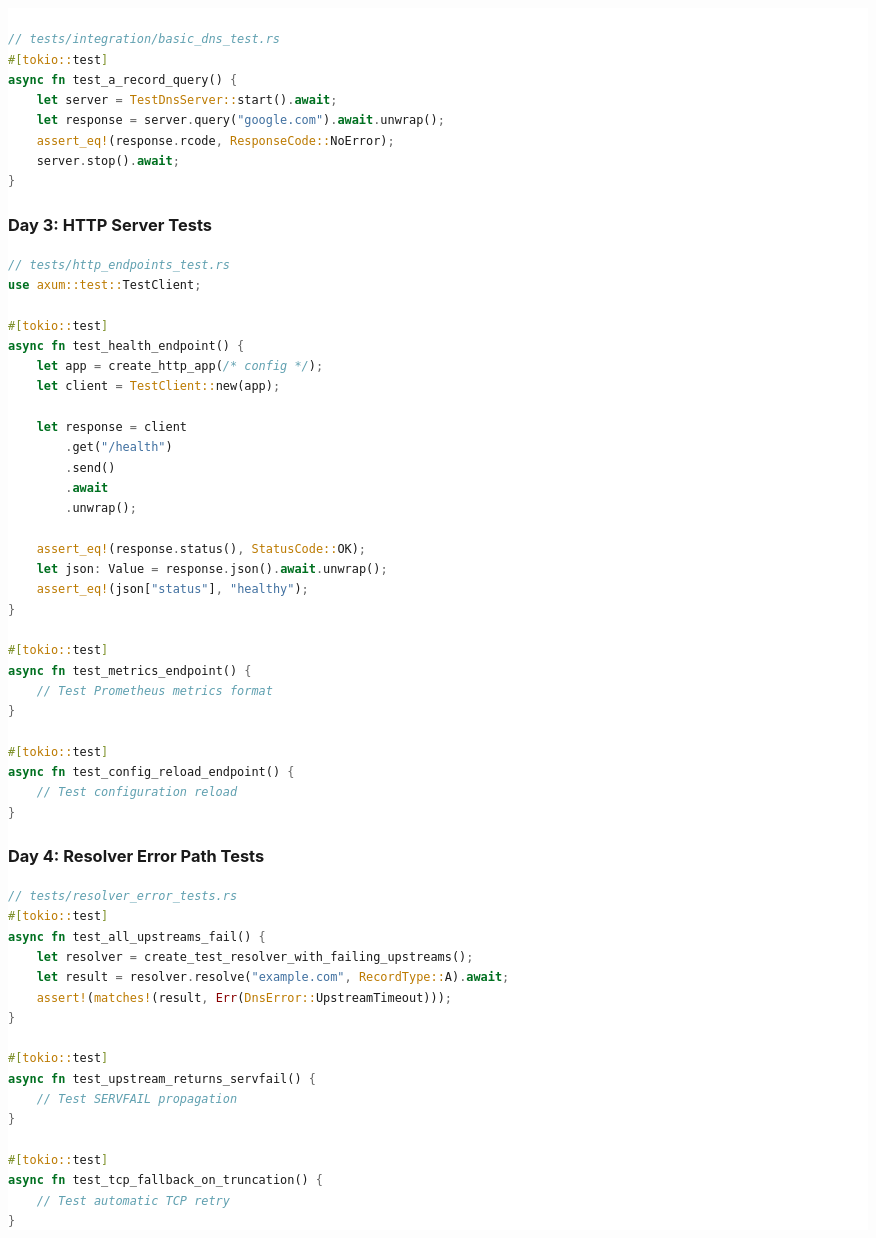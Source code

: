 ```rust

// tests/integration/basic_dns_test.rs
#[tokio::test]
async fn test_a_record_query() {
    let server = TestDnsServer::start().await;
    let response = server.query("google.com").await.unwrap();
    assert_eq!(response.rcode, ResponseCode::NoError);
    server.stop().await;
}
```

### Day 3: HTTP Server Tests
```rust
// tests/http_endpoints_test.rs
use axum::test::TestClient;

#[tokio::test]
async fn test_health_endpoint() {
    let app = create_http_app(/* config */);
    let client = TestClient::new(app);
    
    let response = client
        .get("/health")
        .send()
        .await
        .unwrap();
    
    assert_eq!(response.status(), StatusCode::OK);
    let json: Value = response.json().await.unwrap();
    assert_eq!(json["status"], "healthy");
}

#[tokio::test]
async fn test_metrics_endpoint() {
    // Test Prometheus metrics format
}

#[tokio::test] 
async fn test_config_reload_endpoint() {
    // Test configuration reload
}
```

### Day 4: Resolver Error Path Tests
```rust
// tests/resolver_error_tests.rs
#[tokio::test]
async fn test_all_upstreams_fail() {
    let resolver = create_test_resolver_with_failing_upstreams();
    let result = resolver.resolve("example.com", RecordType::A).await;
    assert!(matches!(result, Err(DnsError::UpstreamTimeout)));
}

#[tokio::test]
async fn test_upstream_returns_servfail() {
    // Test SERVFAIL propagation
}

#[tokio::test]
async fn test_tcp_fallback_on_truncation() {
    // Test automatic TCP retry
}
```
